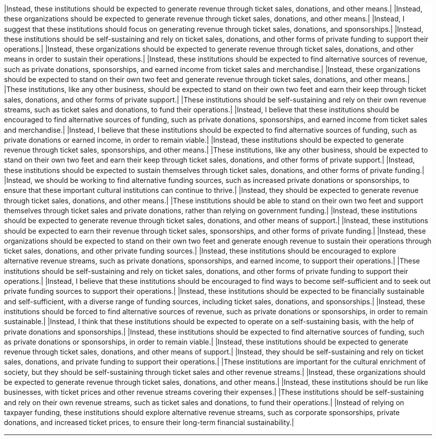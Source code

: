 |Instead, these institutions should be expected to generate revenue through ticket sales, donations, and other means.|
|Instead, these organizations should be expected to generate revenue through ticket sales, donations, and other means.|
|Instead, I suggest that these institutions should focus on generating revenue through ticket sales, donations, and sponsorships.|
|Instead, these institutions should be self-sustaining and rely on ticket sales, donations, and other forms of private funding to support their operations.|
|Instead, these organizations should be expected to generate revenue through ticket sales, donations, and other means in order to sustain their operations.|
|Instead, these institutions should be expected to find alternative sources of revenue, such as private donations, sponsorships, and earned income from ticket sales and merchandise.|
|Instead, these organizations should be expected to stand on their own two feet and generate revenue through ticket sales, donations, and other means.|
|These institutions, like any other business, should be expected to stand on their own two feet and earn their keep through ticket sales, donations, and other forms of private support.|
|These institutions should be self-sustaining and rely on their own revenue streams, such as ticket sales and donations, to fund their operations.|
|Instead, I believe that these institutions should be encouraged to find alternative sources of funding, such as private donations, sponsorships, and earned income from ticket sales and merchandise.|
|Instead, I believe that these institutions should be expected to find alternative sources of funding, such as private donations or earned income, in order to remain viable.|
|Instead, these institutions should be expected to generate revenue through ticket sales, sponsorships, and other means.|
|These institutions, like any other business, should be expected to stand on their own two feet and earn their keep through ticket sales, donations, and other forms of private support.|
|Instead, these institutions should be expected to sustain themselves through ticket sales, donations, and other forms of private funding.|
|Instead, we should be working to find alternative funding sources, such as increased private donations or sponsorships, to ensure that these important cultural institutions can continue to thrive.|
|Instead, they should be expected to generate revenue through ticket sales, donations, and other means.|
|These institutions should be able to stand on their own two feet and support themselves through ticket sales and private donations, rather than relying on government funding.|
|Instead, these institutions should be expected to generate revenue through ticket sales, donations, and other means of support.|
|Instead, these institutions should be expected to earn their revenue through ticket sales, sponsorships, and other forms of private funding.|
|Instead, these organizations should be expected to stand on their own two feet and generate enough revenue to sustain their operations through ticket sales, donations, and other private funding sources.|
|Instead, these institutions should be encouraged to explore alternative revenue streams, such as private donations, sponsorships, and earned income, to support their operations.|
|These institutions should be self-sustaining and rely on ticket sales, donations, and other forms of private funding to support their operations.|
|Instead, I believe that these institutions should be encouraged to find ways to become self-sufficient and to seek out private funding sources to support their operations.|
|Instead, these institutions should be expected to be financially sustainable and self-sufficient, with a diverse range of funding sources, including ticket sales, donations, and sponsorships.|
|Instead, these institutions should be forced to find alternative sources of revenue, such as private donations or sponsorships, in order to remain sustainable.|
|Instead, I think that these institutions should be expected to operate on a self-sustaining basis, with the help of private donations and sponsorships.|
|Instead, these institutions should be expected to find alternative sources of funding, such as private donations or sponsorships, in order to remain viable.|
|Instead, these institutions should be expected to generate revenue through ticket sales, donations, and other means of support.|
|Instead, they should be self-sustaining and rely on ticket sales, donations, and private funding to support their operations.|
|These institutions are important for the cultural enrichment of society, but they should be self-sustaining through ticket sales and other revenue streams.|
|Instead, these organizations should be expected to generate revenue through ticket sales, donations, and other means.|
|Instead, these institutions should be run like businesses, with ticket prices and other revenue streams covering their expenses.|
|These institutions should be self-sustaining and rely on their own revenue streams, such as ticket sales and donations, to fund their operations.|
|Instead of relying on taxpayer funding, these institutions should explore alternative revenue streams, such as corporate sponsorships, private donations, and increased ticket prices, to ensure their long-term financial sustainability.|

---